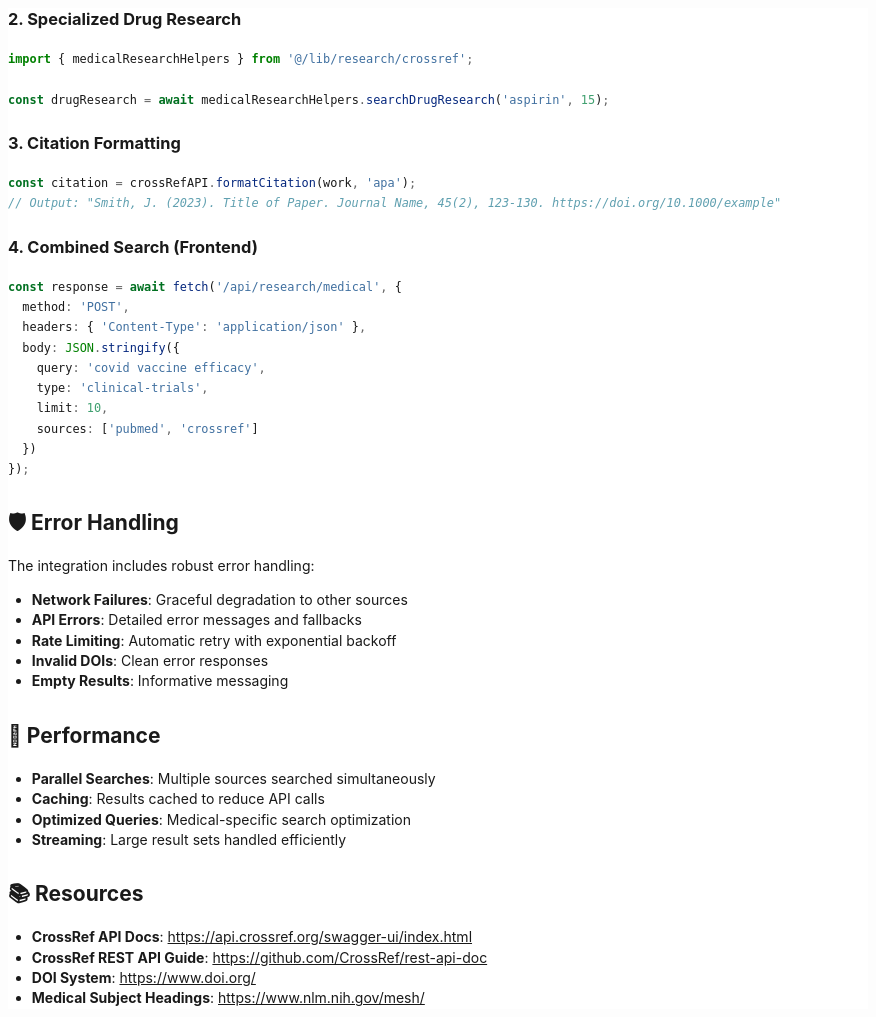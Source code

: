 ### 2. Specialized Drug Research
```typescript
import { medicalResearchHelpers } from '@/lib/research/crossref';

const drugResearch = await medicalResearchHelpers.searchDrugResearch('aspirin', 15);
```

### 3. Citation Formatting
```typescript
const citation = crossRefAPI.formatCitation(work, 'apa');
// Output: "Smith, J. (2023). Title of Paper. Journal Name, 45(2), 123-130. https://doi.org/10.1000/example"
```

### 4. Combined Search (Frontend)
```typescript
const response = await fetch('/api/research/medical', {
  method: 'POST',
  headers: { 'Content-Type': 'application/json' },
  body: JSON.stringify({
    query: 'covid vaccine efficacy',
    type: 'clinical-trials',
    limit: 10,
    sources: ['pubmed', 'crossref']
  })
});
```

## 🛡️ Error Handling

The integration includes robust error handling:

- **Network Failures**: Graceful degradation to other sources
- **API Errors**: Detailed error messages and fallbacks
- **Rate Limiting**: Automatic retry with exponential backoff
- **Invalid DOIs**: Clean error responses
- **Empty Results**: Informative messaging

## 🚀 Performance

- **Parallel Searches**: Multiple sources searched simultaneously
- **Caching**: Results cached to reduce API calls
- **Optimized Queries**: Medical-specific search optimization
- **Streaming**: Large result sets handled efficiently

## 📚 Resources

- **CrossRef API Docs**: https://api.crossref.org/swagger-ui/index.html
- **CrossRef REST API Guide**: https://github.com/CrossRef/rest-api-doc
- **DOI System**: https://www.doi.org/
- **Medical Subject Headings**: https://www.nlm.nih.gov/mesh/
